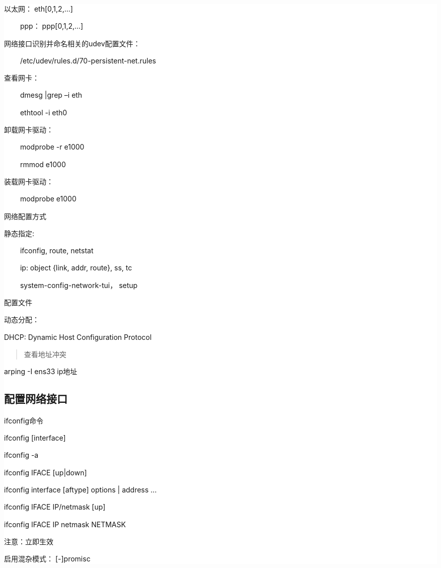 以太网： eth[0,1,2,...]

&ensp;&ensp;&ensp;&ensp; ppp： ppp[0,1,2,...]

网络接口识别并命名相关的udev配置文件：

&ensp;&ensp;&ensp;&ensp; /etc/udev/rules.d/70-persistent-net.rules

查看网卡：

&ensp;&ensp;&ensp;&ensp; dmesg |grep –i eth

&ensp;&ensp;&ensp;&ensp; ethtool -i eth0

卸载网卡驱动：

&ensp;&ensp;&ensp;&ensp; modprobe -r e1000

&ensp;&ensp;&ensp;&ensp; rmmod e1000

装载网卡驱动：

&ensp;&ensp;&ensp;&ensp; modprobe e1000

网络配置方式

静态指定:

&ensp;&ensp;&ensp;&ensp; ifconfig, route, netstat

&ensp;&ensp;&ensp;&ensp; ip: object {link, addr, route}, ss, tc

&ensp;&ensp;&ensp;&ensp; system-config-network-tui， setup

配置文件

动态分配：

DHCP: Dynamic Host Configuration Protocol

> 查看地址冲突

arping -I ens33  ip地址

## 配置网络接口

ifconfig命令

ifconfig [interface]

ifconfig -a

ifconfig IFACE [up|down]

ifconfig interface [aftype] options | address ...

ifconfig IFACE IP/netmask [up]

ifconfig IFACE IP netmask NETMASK

注意：立即生效

启用混杂模式： [-]promisc
